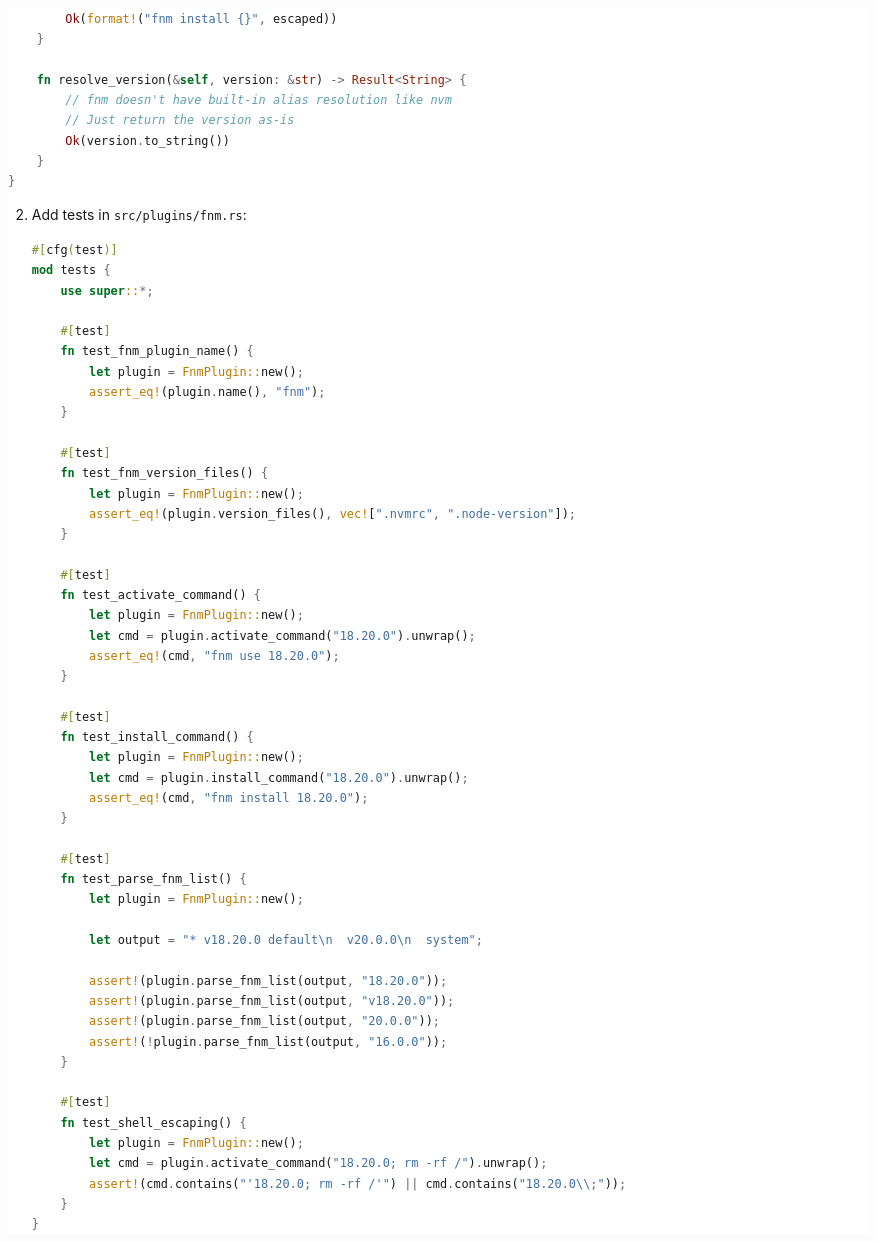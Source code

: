    ```rust
           Ok(format!("fnm install {}", escaped))
       }

       fn resolve_version(&self, version: &str) -> Result<String> {
           // fnm doesn't have built-in alias resolution like nvm
           // Just return the version as-is
           Ok(version.to_string())
       }
   }
   ```

2. Add tests in `src/plugins/fnm.rs`:
   ```rust
   #[cfg(test)]
   mod tests {
       use super::*;

       #[test]
       fn test_fnm_plugin_name() {
           let plugin = FnmPlugin::new();
           assert_eq!(plugin.name(), "fnm");
       }

       #[test]
       fn test_fnm_version_files() {
           let plugin = FnmPlugin::new();
           assert_eq!(plugin.version_files(), vec![".nvmrc", ".node-version"]);
       }

       #[test]
       fn test_activate_command() {
           let plugin = FnmPlugin::new();
           let cmd = plugin.activate_command("18.20.0").unwrap();
           assert_eq!(cmd, "fnm use 18.20.0");
       }

       #[test]
       fn test_install_command() {
           let plugin = FnmPlugin::new();
           let cmd = plugin.install_command("18.20.0").unwrap();
           assert_eq!(cmd, "fnm install 18.20.0");
       }

       #[test]
       fn test_parse_fnm_list() {
           let plugin = FnmPlugin::new();

           let output = "* v18.20.0 default\n  v20.0.0\n  system";

           assert!(plugin.parse_fnm_list(output, "18.20.0"));
           assert!(plugin.parse_fnm_list(output, "v18.20.0"));
           assert!(plugin.parse_fnm_list(output, "20.0.0"));
           assert!(!plugin.parse_fnm_list(output, "16.0.0"));
       }

       #[test]
       fn test_shell_escaping() {
           let plugin = FnmPlugin::new();
           let cmd = plugin.activate_command("18.20.0; rm -rf /").unwrap();
           assert!(cmd.contains("'18.20.0; rm -rf /'") || cmd.contains("18.20.0\\;"));
       }
   }
   ```
